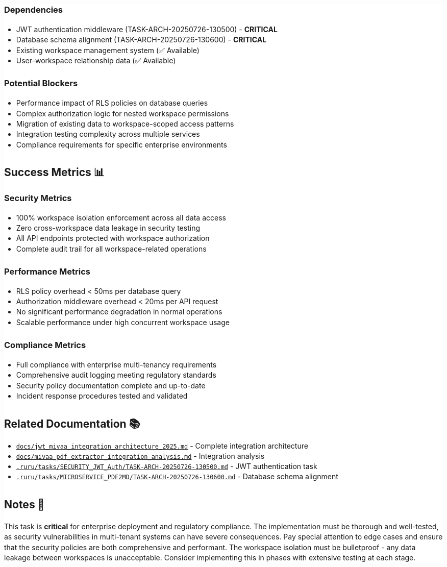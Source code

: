 ### Dependencies
- JWT authentication middleware (TASK-ARCH-20250726-130500) - **CRITICAL**
- Database schema alignment (TASK-ARCH-20250726-130600) - **CRITICAL**
- Existing workspace management system (✅ Available)
- User-workspace relationship data (✅ Available)

### Potential Blockers
- Performance impact of RLS policies on database queries
- Complex authorization logic for nested workspace permissions
- Migration of existing data to workspace-scoped access patterns
- Integration testing complexity across multiple services
- Compliance requirements for specific enterprise environments

## Success Metrics 📊

### Security Metrics
- 100% workspace isolation enforcement across all data access
- Zero cross-workspace data leakage in security testing
- All API endpoints protected with workspace authorization
- Complete audit trail for all workspace-related operations

### Performance Metrics  
- RLS policy overhead < 50ms per database query
- Authorization middleware overhead < 20ms per API request
- No significant performance degradation in normal operations
- Scalable performance under high concurrent workspace usage

### Compliance Metrics
- Full compliance with enterprise multi-tenancy requirements
- Comprehensive audit logging meeting regulatory standards
- Security policy documentation complete and up-to-date
- Incident response procedures tested and validated

## Related Documentation 📚

- [`docs/jwt_mivaa_integration_architecture_2025.md`](docs/jwt_mivaa_integration_architecture_2025.md) - Complete integration architecture
- [`docs/mivaa_pdf_extractor_integration_analysis.md`](docs/mivaa_pdf_extractor_integration_analysis.md) - Integration analysis
- [`.ruru/tasks/SECURITY_JWT_Auth/TASK-ARCH-20250726-130500.md`](.ruru/tasks/SECURITY_JWT_Auth/TASK-ARCH-20250726-130500.md) - JWT authentication task
- [`.ruru/tasks/MICROSERVICE_PDF2MD/TASK-ARCH-20250726-130600.md`](.ruru/tasks/MICROSERVICE_PDF2MD/TASK-ARCH-20250726-130600.md) - Database schema alignment

## Notes 📝

This task is **critical** for enterprise deployment and regulatory compliance. The implementation must be thorough and well-tested, as security vulnerabilities in multi-tenant systems can have severe consequences. Pay special attention to edge cases and ensure that the security policies are both comprehensive and performant. The workspace isolation must be bulletproof - any data leakage between workspaces is unacceptable. Consider implementing this in phases with extensive testing at each stage.